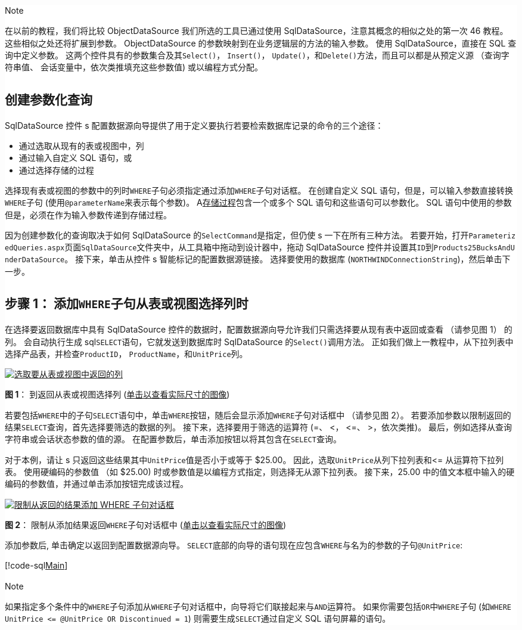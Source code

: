 > [!NOTE]
> 在以前的教程，我们将比较 ObjectDataSource 我们所选的工具已通过使用 SqlDataSource，注意其概念的相似之处的第一次 46 教程。 这些相似之处还将扩展到参数。 ObjectDataSource 的参数映射到在业务逻辑层的方法的输入参数。 使用 SqlDataSource，直接在 SQL 查询中定义参数。 这两个控件具有的参数集合及其`Select()`， `Insert()`， `Update()`，和`Delete()`方法，而且可以都是从预定义源 （查询字符串值、 会话变量中，依次类推填充这些参数值) 或以编程方式分配。


## <a name="creating-a-parameterized-query"></a>创建参数化查询

SqlDataSource 控件 s 配置数据源向导提供了用于定义要执行若要检索数据库记录的命令的三个途径：

- 通过选取从现有的表或视图中，列
- 通过输入自定义 SQL 语句，或
- 通过选择存储的过程

选择现有表或视图的参数中的列时`WHERE`子句必须指定通过添加`WHERE`子句对话框。 在创建自定义 SQL 语句，但是，可以输入参数直接转换`WHERE`子句 (使用`@parameterName`来表示每个参数)。 A[存储过程](http://www.awprofessional.com/articles/article.asp?p=25288&amp;rl=1)包含一个或多个 SQL 语句和这些语句可以参数化。 SQL 语句中使用的参数但是，必须在作为输入参数传递到存储过程。

因为创建参数化的查询取决于如何 SqlDataSource 的`SelectCommand`是指定，但仍使 s 一下在所有三种方法。 若要开始，打开`ParameterizedQueries.aspx`页面`SqlDataSource`文件夹中，从工具箱中拖动到设计器中，拖动 SqlDataSource 控件并设置其`ID`到`Products25BucksAndUnderDataSource`。 接下来，单击从控件 s 智能标记的配置数据源链接。 选择要使用的数据库 (`NORTHWINDConnectionString`)，然后单击下一步。

## <a name="step-1-adding-awhereclause-when-picking-the-columns-from-a-table-or-view"></a>步骤 1： 添加`WHERE`子句从表或视图选择列时

在选择要返回数据库中具有 SqlDataSource 控件的数据时，配置数据源向导允许我们只需选择要从现有表中返回或查看 （请参见图 1） 的列。 会自动执行生成 sql`SELECT`语句，它就发送到数据库时 SqlDataSource 的`Select()`调用方法。 正如我们做上一教程中，从下拉列表中选择产品表，并检查`ProductID`， `ProductName`，和`UnitPrice`列。


[![选取要从表或视图中返回的列](using-parameterized-queries-with-the-sqldatasource-vb/_static/image1.gif)](using-parameterized-queries-with-the-sqldatasource-vb/_static/image1.png)

**图 1**： 到返回从表或视图选择列 ([单击以查看实际尺寸的图像](using-parameterized-queries-with-the-sqldatasource-vb/_static/image2.png))


若要包括`WHERE`中的子句`SELECT`语句中，单击`WHERE`按钮，随后会显示添加`WHERE`子句对话框中 （请参见图 2）。 若要添加参数以限制返回的结果`SELECT`查询，首先选择要筛选的数据的列。 接下来，选择要用于筛选的运算符 (=、 &lt;， &lt;=、 &gt;，依次类推)。 最后，例如选择从查询字符串或会话状态参数的值的源。 在配置参数后，单击添加按钮以将其包含在`SELECT`查询。

对于本例，请让 s 只返回这些结果其中`UnitPrice`值是否小于或等于 $25.00。 因此，选取`UnitPrice`从列下拉列表和&lt;= 从运算符下拉列表。 使用硬编码的参数值 （如 $25.00) 时或参数值是以编程方式指定，则选择无从源下拉列表。 接下来，25.00 中的值文本框中输入的硬编码的参数值，并通过单击添加按钮完成该过程。


[![限制从返回的结果添加 WHERE 子句对话框](using-parameterized-queries-with-the-sqldatasource-vb/_static/image2.gif)](using-parameterized-queries-with-the-sqldatasource-vb/_static/image3.png)

**图 2**： 限制从添加结果返回`WHERE`子句对话框中 ([单击以查看实际尺寸的图像](using-parameterized-queries-with-the-sqldatasource-vb/_static/image4.png))


添加参数后, 单击确定以返回到配置数据源向导。 `SELECT`底部的向导的语句现在应包含`WHERE`与名为的参数的子句`@UnitPrice`:


[!code-sql[Main](using-parameterized-queries-with-the-sqldatasource-vb/samples/sample3.sql)]

> [!NOTE]
> 如果指定多个条件中的`WHERE`子句添加从`WHERE`子句对话框中，向导将它们联接起来与`AND`运算符。 如果你需要包括`OR`中`WHERE`子句 (如`WHERE UnitPrice <= @UnitPrice OR Discontinued = 1`) 则需要生成`SELECT`通过自定义 SQL 语句屏幕的语句。
